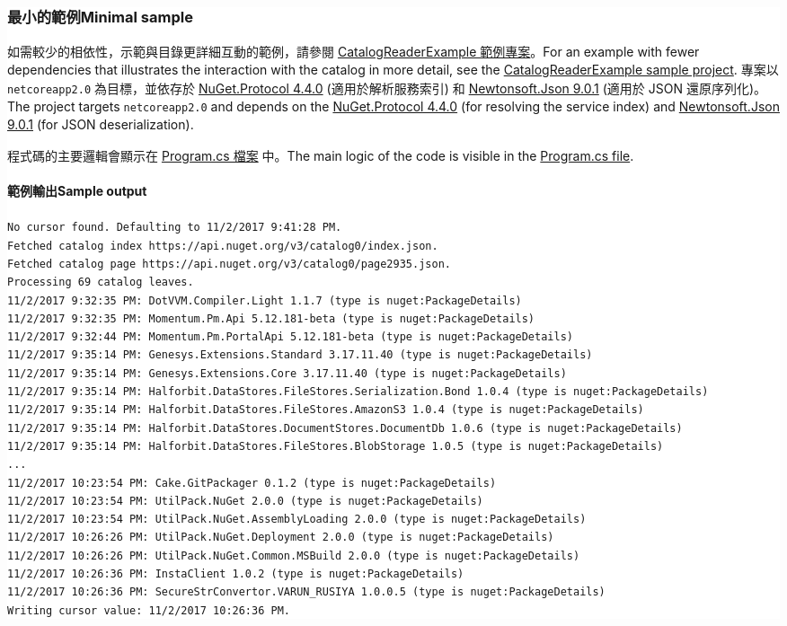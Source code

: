 ### <a name="minimal-sample"></a><span data-ttu-id="e165a-176">最小的範例</span><span class="sxs-lookup"><span data-stu-id="e165a-176">Minimal sample</span></span>

<span data-ttu-id="e165a-177">如需較少的相依性，示範與目錄更詳細互動的範例，請參閱 [CatalogReaderExample 範例專案](https://github.com/NuGet/Samples/tree/master/CatalogReaderExample/CatalogReaderExample)。</span><span class="sxs-lookup"><span data-stu-id="e165a-177">For an example with fewer dependencies that illustrates the interaction with the catalog in more detail, see the [CatalogReaderExample sample project](https://github.com/NuGet/Samples/tree/master/CatalogReaderExample/CatalogReaderExample).</span></span> <span data-ttu-id="e165a-178">專案以 `netcoreapp2.0` 為目標，並依存於 [NuGet.Protocol 4.4.0](https://www.nuget.org/packages/NuGet.Protocol/4.4.0) (適用於解析服務索引) 和 [Newtonsoft.Json 9.0.1](https://www.nuget.org/packages/Newtonsoft.Json/9.0.1) (適用於 JSON 還原序列化)。</span><span class="sxs-lookup"><span data-stu-id="e165a-178">The project targets `netcoreapp2.0` and depends on the [NuGet.Protocol 4.4.0](https://www.nuget.org/packages/NuGet.Protocol/4.4.0) (for resolving the service index) and [Newtonsoft.Json 9.0.1](https://www.nuget.org/packages/Newtonsoft.Json/9.0.1) (for JSON deserialization).</span></span>

<span data-ttu-id="e165a-179">程式碼的主要邏輯會顯示在 [Program.cs 檔案](https://github.com/NuGet/Samples/blob/master/CatalogReaderExample/CatalogReaderExample/Program.cs) 中。</span><span class="sxs-lookup"><span data-stu-id="e165a-179">The main logic of the code is visible in the [Program.cs file](https://github.com/NuGet/Samples/blob/master/CatalogReaderExample/CatalogReaderExample/Program.cs).</span></span>

#### <a name="sample-output"></a><span data-ttu-id="e165a-180">範例輸出</span><span class="sxs-lookup"><span data-stu-id="e165a-180">Sample output</span></span>

```output
No cursor found. Defaulting to 11/2/2017 9:41:28 PM.
Fetched catalog index https://api.nuget.org/v3/catalog0/index.json.
Fetched catalog page https://api.nuget.org/v3/catalog0/page2935.json.
Processing 69 catalog leaves.
11/2/2017 9:32:35 PM: DotVVM.Compiler.Light 1.1.7 (type is nuget:PackageDetails)
11/2/2017 9:32:35 PM: Momentum.Pm.Api 5.12.181-beta (type is nuget:PackageDetails)
11/2/2017 9:32:44 PM: Momentum.Pm.PortalApi 5.12.181-beta (type is nuget:PackageDetails)
11/2/2017 9:35:14 PM: Genesys.Extensions.Standard 3.17.11.40 (type is nuget:PackageDetails)
11/2/2017 9:35:14 PM: Genesys.Extensions.Core 3.17.11.40 (type is nuget:PackageDetails)
11/2/2017 9:35:14 PM: Halforbit.DataStores.FileStores.Serialization.Bond 1.0.4 (type is nuget:PackageDetails)
11/2/2017 9:35:14 PM: Halforbit.DataStores.FileStores.AmazonS3 1.0.4 (type is nuget:PackageDetails)
11/2/2017 9:35:14 PM: Halforbit.DataStores.DocumentStores.DocumentDb 1.0.6 (type is nuget:PackageDetails)
11/2/2017 9:35:14 PM: Halforbit.DataStores.FileStores.BlobStorage 1.0.5 (type is nuget:PackageDetails)
...
11/2/2017 10:23:54 PM: Cake.GitPackager 0.1.2 (type is nuget:PackageDetails)
11/2/2017 10:23:54 PM: UtilPack.NuGet 2.0.0 (type is nuget:PackageDetails)
11/2/2017 10:23:54 PM: UtilPack.NuGet.AssemblyLoading 2.0.0 (type is nuget:PackageDetails)
11/2/2017 10:26:26 PM: UtilPack.NuGet.Deployment 2.0.0 (type is nuget:PackageDetails)
11/2/2017 10:26:26 PM: UtilPack.NuGet.Common.MSBuild 2.0.0 (type is nuget:PackageDetails)
11/2/2017 10:26:36 PM: InstaClient 1.0.2 (type is nuget:PackageDetails)
11/2/2017 10:26:36 PM: SecureStrConvertor.VARUN_RUSIYA 1.0.0.5 (type is nuget:PackageDetails)
Writing cursor value: 11/2/2017 10:26:36 PM.
```
